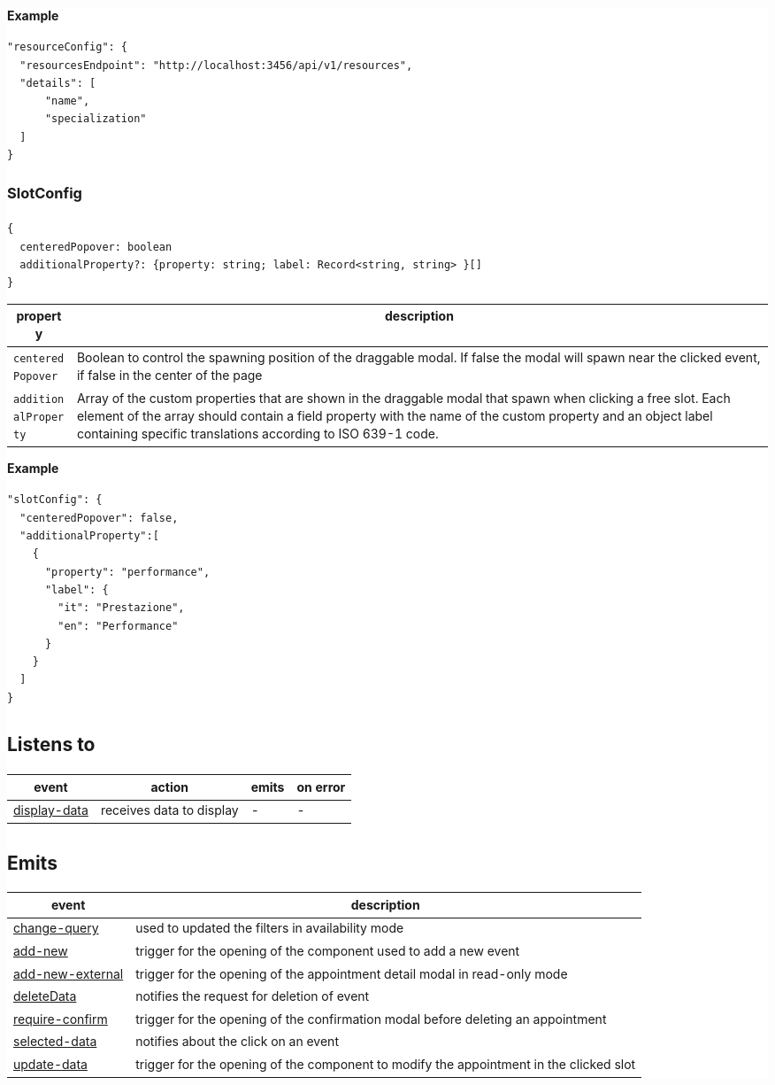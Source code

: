 **Example**

```
"resourceConfig": {
  "resourcesEndpoint": "http://localhost:3456/api/v1/resources",
  "details": [
      "name",
      "specialization"
  ]
}
```

### SlotConfig

```
{
  centeredPopover: boolean
  additionalProperty?: {property: string; label: Record<string, string> }[]
}
```

| property | description |
|----------|-------------|
| `centeredPopover` | Boolean to control the spawning position of the draggable modal. If false the modal will spawn near the clicked event, if false in the center of the page |
| `additionalProperty` |Array of the custom properties that are shown in the draggable modal that spawn when clicking a free slot. Each element of the array should contain a field property with the name of the custom property and an object label containing specific translations according to ISO 639-1 code. |

**Example**

```
"slotConfig": {
  "centeredPopover": false,
  "additionalProperty":[
    {
      "property": "performance",
      "label": {
        "it": "Prestazione",
        "en": "Performance"
      }
    }
  ]
}
```

## Listens to

| event | action | emits | on error |
|-------|--------|-------|----------|
|[display-data](../../microfrontend-composer/back-kit/events#display-data)|receives data to display| - | - |

## Emits

| event | description |
|-------|-------------|
|[change-query](../../microfrontend-composer/back-kit/events#change-query)| used to updated the filters in availability mode|
|[add-new](../../microfrontend-composer/back-kit/events#add-new)| trigger for the opening of the component used to add a new event|
|[add-new-external](../../microfrontend-composer/back-kit/events#add-new-external)| trigger for the opening of the appointment detail modal in read-only mode |
|[deleteData](../../microfrontend-composer/back-kit/events#delete-data)| notifies the request for deletion of event|
|[require-confirm](../../microfrontend-composer/back-kit/events#require-confirm)| trigger for the opening of the confirmation modal before deleting an appointment |
|[selected-data](../../microfrontend-composer/back-kit/events#selected-data)| notifies about the click on an event|
|[update-data](../../microfrontend-composer/back-kit/events#update-data)| trigger for the opening of the component to modify the appointment in the clicked slot|